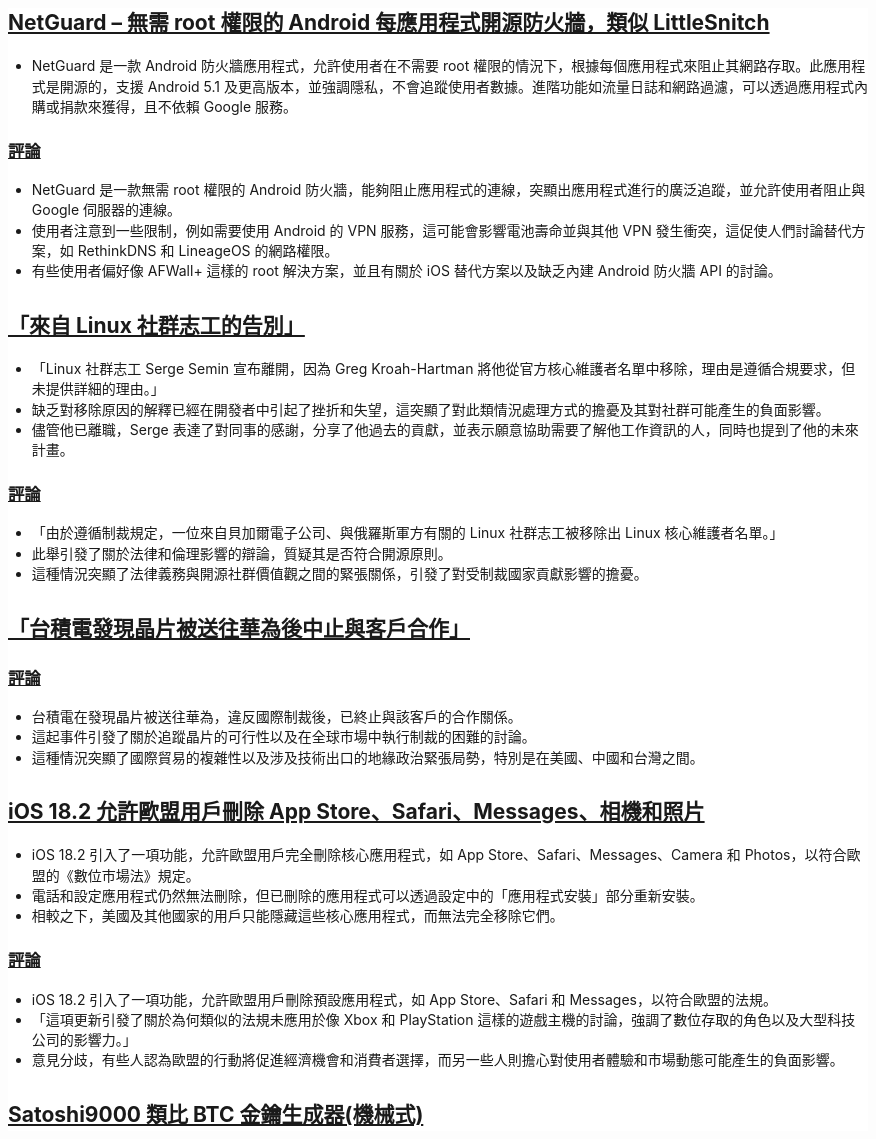 ## [NetGuard – 無需 root 權限的 Android 每應用程式開源防火牆，類似 LittleSnitch](https://netguard.me/)

- NetGuard 是一款 Android 防火牆應用程式，允許使用者在不需要 root 權限的情況下，根據每個應用程式來阻止其網路存取。此應用程式是開源的，支援 Android 5.1 及更高版本，並強調隱私，不會追蹤使用者數據。進階功能如流量日誌和網路過濾，可以透過應用程式內購或捐款來獲得，且不依賴 Google 服務。

### [評論](https://news.ycombinator.com/item?id=41931035)

- NetGuard 是一款無需 root 權限的 Android 防火牆，能夠阻止應用程式的連線，突顯出應用程式進行的廣泛追蹤，並允許使用者阻止與 Google 伺服器的連線。
- 使用者注意到一些限制，例如需要使用 Android 的 VPN 服務，這可能會影響電池壽命並與其他 VPN 發生衝突，這促使人們討論替代方案，如 RethinkDNS 和 LineageOS 的網路權限。
- 有些使用者偏好像 AFWall+ 這樣的 root 解決方案，並且有關於 iOS 替代方案以及缺乏內建 Android 防火牆 API 的討論。

## [「來自 Linux 社群志工的告別」](https://lore.kernel.org/netdev/2m53bmuzemamzc4jzk2bj7tli22ruaaqqe34a2shtdtqrd52hp@alifh66en3rj/T/#u)

- 「Linux 社群志工 Serge Semin 宣布離開，因為 Greg Kroah-Hartman 將他從官方核心維護者名單中移除，理由是遵循合規要求，但未提供詳細的理由。」
- 缺乏對移除原因的解釋已經在開發者中引起了挫折和失望，這突顯了對此類情況處理方式的擔憂及其對社群可能產生的負面影響。
- 儘管他已離職，Serge 表達了對同事的感謝，分享了他過去的貢獻，並表示願意協助需要了解他工作資訊的人，同時也提到了他的未來計畫。

### [評論](https://news.ycombinator.com/item?id=41932225)

- 「由於遵循制裁規定，一位來自貝加爾電子公司、與俄羅斯軍方有關的 Linux 社群志工被移除出 Linux 核心維護者名單。」
- 此舉引發了關於法律和倫理影響的辯論，質疑其是否符合開源原則。
- 這種情況突顯了法律義務與開源社群價值觀之間的緊張關係，引發了對受制裁國家貢獻影響的擔憂。

## [「台積電發現晶片被送往華為後中止與客戶合作」](https://www.bloomberg.com/news/articles/2024-10-23/tsmc-cuts-off-client-after-discovering-chips-diverted-to-huawei)

### [評論](https://news.ycombinator.com/item?id=41931392)

- 台積電在發現晶片被送往華為，違反國際制裁後，已終止與該客戶的合作關係。
- 這起事件引發了關於追蹤晶片的可行性以及在全球市場中執行制裁的困難的討論。
- 這種情況突顯了國際貿易的複雜性以及涉及技術出口的地緣政治緊張局勢，特別是在美國、中國和台灣之間。

## [iOS 18.2 允許歐盟用戶刪除 App Store、Safari、Messages、相機和照片](https://www.macrumors.com/2024/10/23/ios-18-2-eu-delete-apps/)

- iOS 18.2 引入了一項功能，允許歐盟用戶完全刪除核心應用程式，如 App Store、Safari、Messages、Camera 和 Photos，以符合歐盟的《數位市場法》規定。
- 電話和設定應用程式仍然無法刪除，但已刪除的應用程式可以透過設定中的「應用程式安裝」部分重新安裝。
- 相較之下，美國及其他國家的用戶只能隱藏這些核心應用程式，而無法完全移除它們。

### [評論](https://news.ycombinator.com/item?id=41929826)

- iOS 18.2 引入了一項功能，允許歐盟用戶刪除預設應用程式，如 App Store、Safari 和 Messages，以符合歐盟的法規。
- 「這項更新引發了關於為何類似的法規未應用於像 Xbox 和 PlayStation 這樣的遊戲主機的討論，強調了數位存取的角色以及大型科技公司的影響力。」
- 意見分歧，有些人認為歐盟的行動將促進經濟機會和消費者選擇，而另一些人則擔心對使用者體驗和市場動態可能產生的負面影響。

## [Satoshi9000 類比 BTC 金鑰生成器(機械式)](https://news.ycombinator.com/item?id=41929822)
